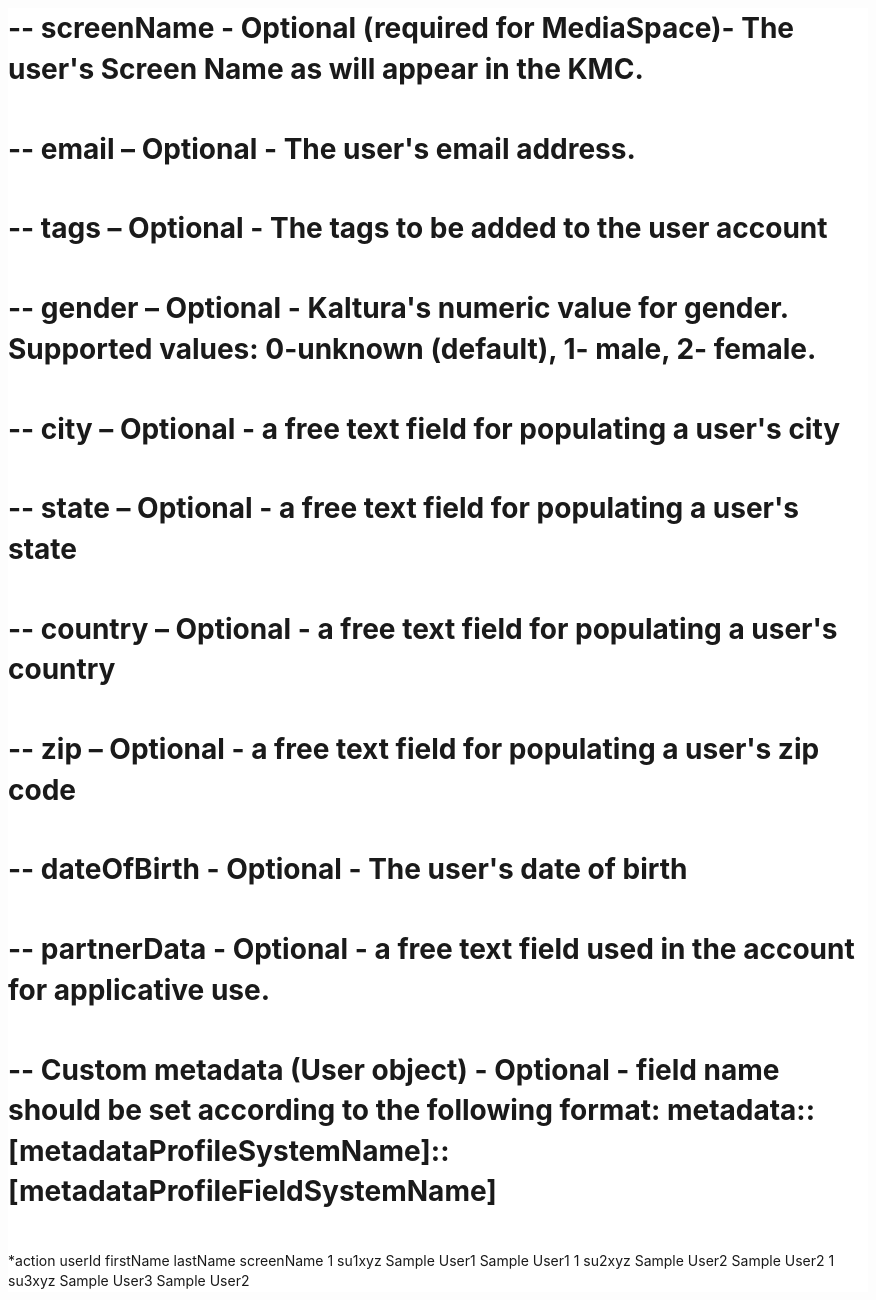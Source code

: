 # -- screenName - Optional (required for MediaSpace)- The user's Screen Name as will appear in the KMC.
# -- email – Optional - The user's email address.
# -- tags – Optional - The tags to be added to the user account
# -- gender – Optional - Kaltura's numeric value for gender. Supported values: 0-unknown (default), 1- male, 2- female.
# -- city – Optional - a free text field for populating a user's city
# -- state – Optional - a free text field for populating a user's state
# -- country – Optional - a free text field for populating a user's country
# -- zip – Optional - a free text field for populating a user's zip code
# -- dateOfBirth - Optional - The user's date of birth
# -- partnerData - Optional - a free text field used in the account for applicative use.
# -- Custom metadata (User object) - Optional - field name should be set according to the following format: metadata::[metadataProfileSystemName]::[metadataProfileFieldSystemName]
#
*action userId firstName lastName screenName
1 su1xyz Sample User1 Sample User1
1 su2xyz Sample User2 Sample User2
1 su3xyz Sample User3 Sample User2</pre>
    </div>
  </div>
</div>